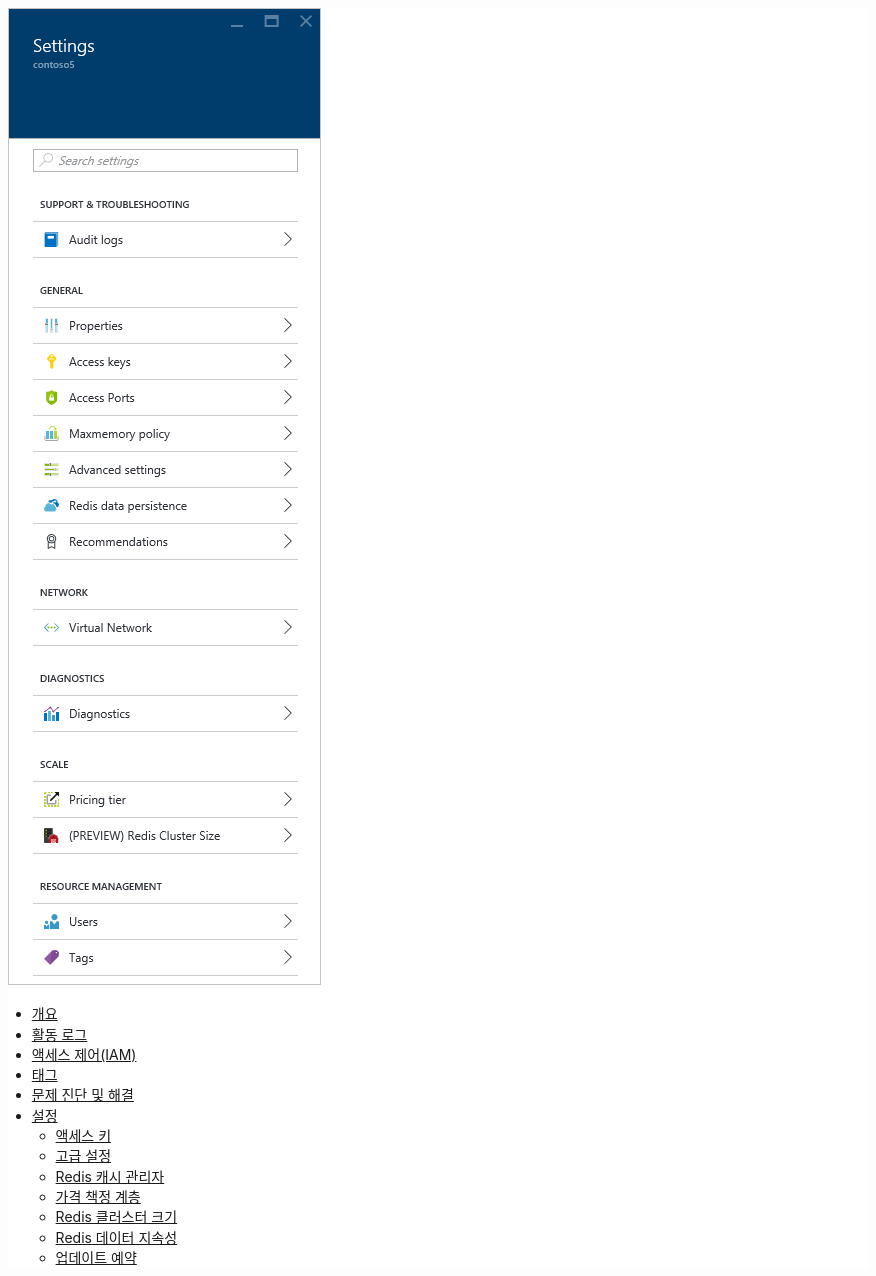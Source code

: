 ![Redis 캐시 설정](./media/cache-configure/redis-cache-settings.png)

* [개요](#overview)
* [활동 로그](#activity-log)
* [액세스 제어(IAM)](#access-control-iam)
* [태그](#tags)
* [문제 진단 및 해결](#diagnose-and-solve-problems)
* [설정](#settings)
    * [액세스 키](#access-keys)
    * [고급 설정](#advanced-settings)
    * [Redis 캐시 관리자](#redis-cache-advisor)
    * [가격 책정 계층](#pricing-tier)
    * [Redis 클러스터 크기](#cluster-size)
    * [Redis 데이터 지속성](#redis-data-persistence)
    * [업데이트 예약](#schedule-updates)